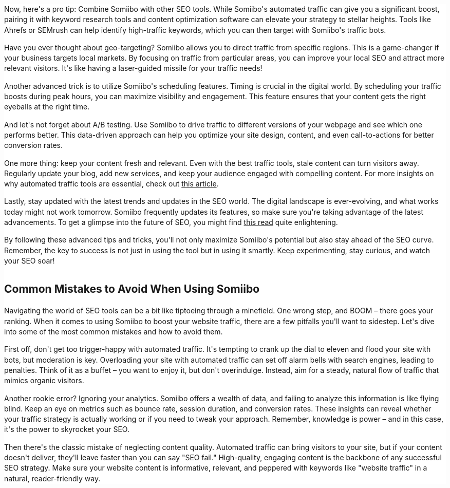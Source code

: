 Now, here's a pro tip: Combine Somiibo with other SEO tools. While Somiibo's automated traffic can give you a significant boost, pairing it with keyword research tools and content optimization software can elevate your strategy to stellar heights. Tools like Ahrefs or SEMrush can help identify high-traffic keywords, which you can then target with Somiibo's traffic bots.

Have you ever thought about geo-targeting? Somiibo allows you to direct traffic from specific regions. This is a game-changer if your business targets local markets. By focusing on traffic from particular areas, you can improve your local SEO and attract more relevant visitors. It's like having a laser-guided missile for your traffic needs!

Another advanced trick is to utilize Somiibo's scheduling features. Timing is crucial in the digital world. By scheduling your traffic boosts during peak hours, you can maximize visibility and engagement. This feature ensures that your content gets the right eyeballs at the right time.

And let's not forget about A/B testing. Use Somiibo to drive traffic to different versions of your webpage and see which one performs better. This data-driven approach can help you optimize your site design, content, and even call-to-actions for better conversion rates.

One more thing: keep your content fresh and relevant. Even with the best traffic tools, stale content can turn visitors away. Regularly update your blog, add new services, and keep your audience engaged with compelling content. For more insights on why automated traffic tools are essential, check out [this article](https://webtrafficbot.com/blog/why-automated-traffic-tools-are-essential-for-modern-seo).

Lastly, stay updated with the latest trends and updates in the SEO world. The digital landscape is ever-evolving, and what works today might not work tomorrow. Somiibo frequently updates its features, so make sure you're taking advantage of the latest advancements. To get a glimpse into the future of SEO, you might find [this read](https://webtrafficbot.com/blog/is-automated-traffic-the-future-of-seo) quite enlightening.

By following these advanced tips and tricks, you'll not only maximize Somiibo's potential but also stay ahead of the SEO curve. Remember, the key to success is not just in using the tool but in using it smartly. Keep experimenting, stay curious, and watch your SEO soar!

## Common Mistakes to Avoid When Using Somiibo

Navigating the world of SEO tools can be a bit like tiptoeing through a minefield. One wrong step, and BOOM – there goes your ranking. When it comes to using Somiibo to boost your website traffic, there are a few pitfalls you'll want to sidestep. Let's dive into some of the most common mistakes and how to avoid them.

First off, don't get too trigger-happy with automated traffic. It's tempting to crank up the dial to eleven and flood your site with bots, but moderation is key. Overloading your site with automated traffic can set off alarm bells with search engines, leading to penalties. Think of it as a buffet – you want to enjoy it, but don't overindulge. Instead, aim for a steady, natural flow of traffic that mimics organic visitors.



Another rookie error? Ignoring your analytics. Somiibo offers a wealth of data, and failing to analyze this information is like flying blind. Keep an eye on metrics such as bounce rate, session duration, and conversion rates. These insights can reveal whether your traffic strategy is actually working or if you need to tweak your approach. Remember, knowledge is power – and in this case, it's the power to skyrocket your SEO.

Then there's the classic mistake of neglecting content quality. Automated traffic can bring visitors to your site, but if your content doesn't deliver, they'll leave faster than you can say "SEO fail." High-quality, engaging content is the backbone of any successful SEO strategy. Make sure your website content is informative, relevant, and peppered with keywords like "website traffic" in a natural, reader-friendly way.
